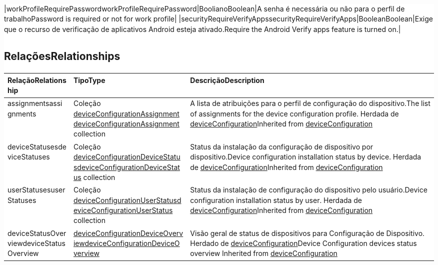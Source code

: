 |<span data-ttu-id="dd170-269">workProfileRequirePassword</span><span class="sxs-lookup"><span data-stu-id="dd170-269">workProfileRequirePassword</span></span>|<span data-ttu-id="dd170-270">Booliano</span><span class="sxs-lookup"><span data-stu-id="dd170-270">Boolean</span></span>|<span data-ttu-id="dd170-271">A senha é necessária ou não para o perfil de trabalho</span><span class="sxs-lookup"><span data-stu-id="dd170-271">Password is required or not for work profile</span></span>|
|<span data-ttu-id="dd170-272">securityRequireVerifyApps</span><span class="sxs-lookup"><span data-stu-id="dd170-272">securityRequireVerifyApps</span></span>|<span data-ttu-id="dd170-273">Boolean</span><span class="sxs-lookup"><span data-stu-id="dd170-273">Boolean</span></span>|<span data-ttu-id="dd170-274">Exige que o recurso de verificação de aplicativos Android esteja ativado.</span><span class="sxs-lookup"><span data-stu-id="dd170-274">Require the Android Verify apps feature is turned on.</span></span>|

## <a name="relationships"></a><span data-ttu-id="dd170-275">Relações</span><span class="sxs-lookup"><span data-stu-id="dd170-275">Relationships</span></span>
|<span data-ttu-id="dd170-276">Relação</span><span class="sxs-lookup"><span data-stu-id="dd170-276">Relationship</span></span>|<span data-ttu-id="dd170-277">Tipo</span><span class="sxs-lookup"><span data-stu-id="dd170-277">Type</span></span>|<span data-ttu-id="dd170-278">Descrição</span><span class="sxs-lookup"><span data-stu-id="dd170-278">Description</span></span>|
|:---|:---|:---|
|<span data-ttu-id="dd170-279">assignments</span><span class="sxs-lookup"><span data-stu-id="dd170-279">assignments</span></span>|<span data-ttu-id="dd170-280">Coleção [deviceConfigurationAssignment](../resources/intune-deviceconfig-deviceconfigurationassignment.md)</span><span class="sxs-lookup"><span data-stu-id="dd170-280">[deviceConfigurationAssignment](../resources/intune-deviceconfig-deviceconfigurationassignment.md) collection</span></span>|<span data-ttu-id="dd170-281">A lista de atribuições para o perfil de configuração do dispositivo.</span><span class="sxs-lookup"><span data-stu-id="dd170-281">The list of assignments for the device configuration profile.</span></span> <span data-ttu-id="dd170-282">Herdada de [deviceConfiguration](../resources/intune-deviceconfig-deviceconfiguration.md)</span><span class="sxs-lookup"><span data-stu-id="dd170-282">Inherited from [deviceConfiguration](../resources/intune-deviceconfig-deviceconfiguration.md)</span></span>|
|<span data-ttu-id="dd170-283">deviceStatuses</span><span class="sxs-lookup"><span data-stu-id="dd170-283">deviceStatuses</span></span>|<span data-ttu-id="dd170-284">Coleção [deviceConfigurationDeviceStatus](../resources/intune-deviceconfig-deviceconfigurationdevicestatus.md)</span><span class="sxs-lookup"><span data-stu-id="dd170-284">[deviceConfigurationDeviceStatus](../resources/intune-deviceconfig-deviceconfigurationdevicestatus.md) collection</span></span>|<span data-ttu-id="dd170-285">Status da instalação da configuração de dispositivo por dispositivo.</span><span class="sxs-lookup"><span data-stu-id="dd170-285">Device configuration installation status by device.</span></span> <span data-ttu-id="dd170-286">Herdada de [deviceConfiguration](../resources/intune-deviceconfig-deviceconfiguration.md)</span><span class="sxs-lookup"><span data-stu-id="dd170-286">Inherited from [deviceConfiguration](../resources/intune-deviceconfig-deviceconfiguration.md)</span></span>|
|<span data-ttu-id="dd170-287">userStatuses</span><span class="sxs-lookup"><span data-stu-id="dd170-287">userStatuses</span></span>|<span data-ttu-id="dd170-288">Coleção [deviceConfigurationUserStatus](../resources/intune-deviceconfig-deviceconfigurationuserstatus.md)</span><span class="sxs-lookup"><span data-stu-id="dd170-288">[deviceConfigurationUserStatus](../resources/intune-deviceconfig-deviceconfigurationuserstatus.md) collection</span></span>|<span data-ttu-id="dd170-289">Status da instalação de configuração do dispositivo pelo usuário.</span><span class="sxs-lookup"><span data-stu-id="dd170-289">Device configuration installation status by user.</span></span> <span data-ttu-id="dd170-290">Herdada de [deviceConfiguration](../resources/intune-deviceconfig-deviceconfiguration.md)</span><span class="sxs-lookup"><span data-stu-id="dd170-290">Inherited from [deviceConfiguration](../resources/intune-deviceconfig-deviceconfiguration.md)</span></span>|
|<span data-ttu-id="dd170-291">deviceStatusOverview</span><span class="sxs-lookup"><span data-stu-id="dd170-291">deviceStatusOverview</span></span>|[<span data-ttu-id="dd170-292">deviceConfigurationDeviceOverview</span><span class="sxs-lookup"><span data-stu-id="dd170-292">deviceConfigurationDeviceOverview</span></span>](../resources/intune-deviceconfig-deviceconfigurationdeviceoverview.md)|<span data-ttu-id="dd170-293">Visão geral de status de dispositivos para Configuração de Dispositivo. Herdado de [deviceConfiguration](../resources/intune-deviceconfig-deviceconfiguration.md)</span><span class="sxs-lookup"><span data-stu-id="dd170-293">Device Configuration devices status overview Inherited from [deviceConfiguration](../resources/intune-deviceconfig-deviceconfiguration.md)</span></span>|